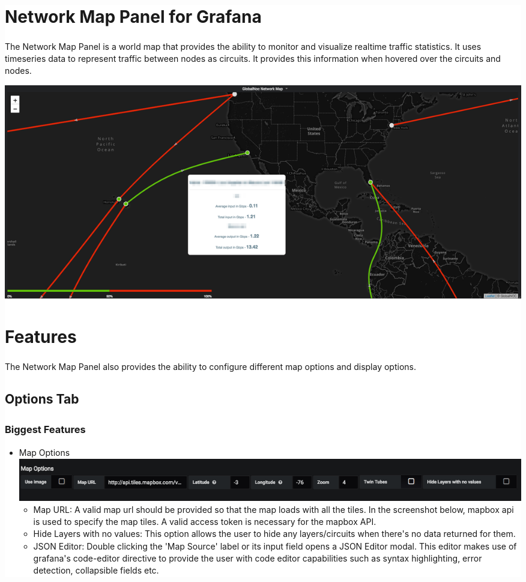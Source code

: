 # Network Map Panel for Grafana
The Network Map Panel is a world map that provides the ability to monitor and visualize realtime traffic statistics. It uses timeseries data to represent traffic between nodes as circuits. It provides this information when hovered over the circuits and nodes.

![Network Map](/src/images/networkmap-main-1.png)

# Features
The Network Map Panel also provides the ability to configure different map options and display options. 

## Options Tab
### Biggest Features
* Map Options
![Map Options](/src/images/map-options.png)
  - Map URL: A valid map url should be provided so that the map loads with all the tiles. In the screenshot below, mapbox api is used to specify the map tiles. A valid access token is necessary for the mapbox API.
  - Hide Layers with no values: This option allows the user to hide any layers/circuits when there's no data returned for them.
  - JSON Editor: Double clicking the 'Map Source' label or its input field opens a JSON Editor modal. This editor makes use of grafana's code-editor directive to provide the user with code editor capabilities such as syntax highlighting, error detection, collapsible fields etc.
  
